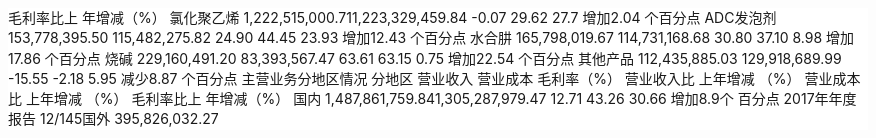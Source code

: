 毛利率比上
年增减（%）
氯化聚乙烯
1,222,515,000.711,223,329,459.84
-0.07
29.62
27.7
增加2.04
个百分点
ADC发泡剂
153,778,395.50
115,482,275.82
24.90
44.45
23.93
增加12.43
个百分点
水合肼
165,798,019.67
114,731,168.68
30.80
37.10
8.98
增加17.86
个百分点
烧碱
229,160,491.20
83,393,567.47
63.61
63.15
0.75
增加22.54
个百分点
其他产品
112,435,885.03
129,918,689.99
-15.55
-2.18
5.95
减少8.87
个百分点
主营业务分地区情况
分地区
营业收入
营业成本
毛利率（%）
营业收入比
上年增减
（%）
营业成本比
上年增减
（%）
毛利率比上
年增减（%）
国内
1,487,861,759.841,305,287,979.47
12.71
43.26
30.66
增加8.9个
百分点
2017年年度报告
12/145国外
395,826,032.27